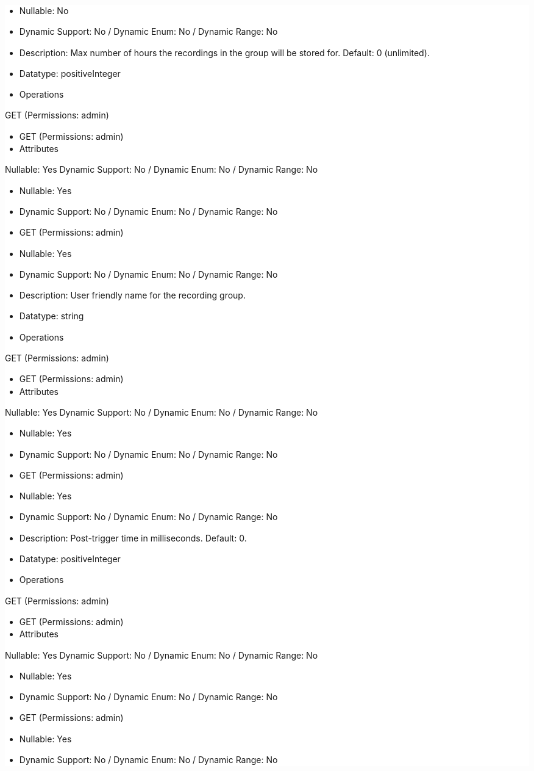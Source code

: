 - Nullable: No
- Dynamic Support: No / Dynamic Enum: No / Dynamic Range: No

- Description: Max number of hours the recordings in the group will be stored for. Default: 0 (unlimited).
- Datatype: positiveInteger
- Operations

GET (Permissions: admin)
- GET (Permissions: admin)
- Attributes

Nullable: Yes
Dynamic Support: No / Dynamic Enum: No / Dynamic Range: No
- Nullable: Yes
- Dynamic Support: No / Dynamic Enum: No / Dynamic Range: No

- GET (Permissions: admin)

- Nullable: Yes
- Dynamic Support: No / Dynamic Enum: No / Dynamic Range: No

- Description: User friendly name for the recording group.
- Datatype: string
- Operations

GET (Permissions: admin)
- GET (Permissions: admin)
- Attributes

Nullable: Yes
Dynamic Support: No / Dynamic Enum: No / Dynamic Range: No
- Nullable: Yes
- Dynamic Support: No / Dynamic Enum: No / Dynamic Range: No

- GET (Permissions: admin)

- Nullable: Yes
- Dynamic Support: No / Dynamic Enum: No / Dynamic Range: No

- Description: Post-trigger time in milliseconds. Default: 0.
- Datatype: positiveInteger
- Operations

GET (Permissions: admin)
- GET (Permissions: admin)
- Attributes

Nullable: Yes
Dynamic Support: No / Dynamic Enum: No / Dynamic Range: No
- Nullable: Yes
- Dynamic Support: No / Dynamic Enum: No / Dynamic Range: No

- GET (Permissions: admin)

- Nullable: Yes
- Dynamic Support: No / Dynamic Enum: No / Dynamic Range: No
